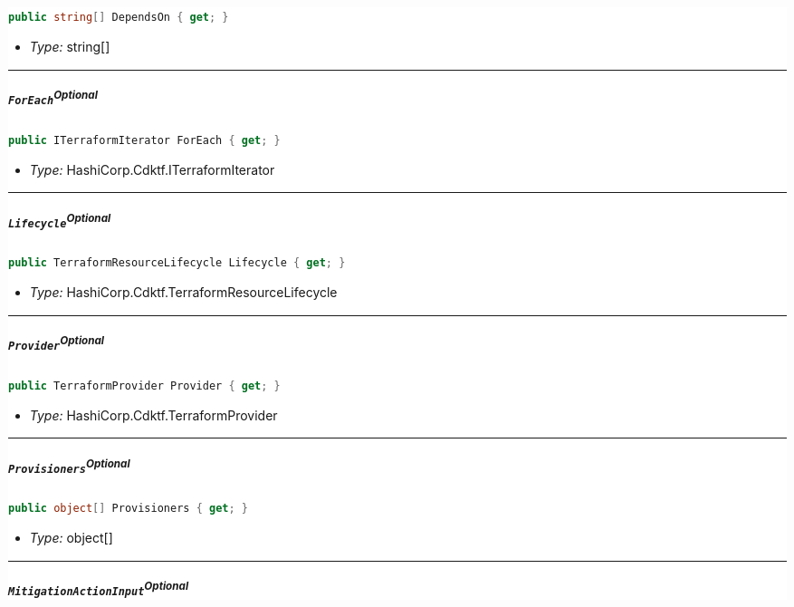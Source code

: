```csharp
public string[] DependsOn { get; }
```

- *Type:* string[]

---

##### `ForEach`<sup>Optional</sup> <a name="ForEach" id="@cdktf/provider-cloudflare.schemaValidationOperationSettings.SchemaValidationOperationSettings.property.forEach"></a>

```csharp
public ITerraformIterator ForEach { get; }
```

- *Type:* HashiCorp.Cdktf.ITerraformIterator

---

##### `Lifecycle`<sup>Optional</sup> <a name="Lifecycle" id="@cdktf/provider-cloudflare.schemaValidationOperationSettings.SchemaValidationOperationSettings.property.lifecycle"></a>

```csharp
public TerraformResourceLifecycle Lifecycle { get; }
```

- *Type:* HashiCorp.Cdktf.TerraformResourceLifecycle

---

##### `Provider`<sup>Optional</sup> <a name="Provider" id="@cdktf/provider-cloudflare.schemaValidationOperationSettings.SchemaValidationOperationSettings.property.provider"></a>

```csharp
public TerraformProvider Provider { get; }
```

- *Type:* HashiCorp.Cdktf.TerraformProvider

---

##### `Provisioners`<sup>Optional</sup> <a name="Provisioners" id="@cdktf/provider-cloudflare.schemaValidationOperationSettings.SchemaValidationOperationSettings.property.provisioners"></a>

```csharp
public object[] Provisioners { get; }
```

- *Type:* object[]

---

##### `MitigationActionInput`<sup>Optional</sup> <a name="MitigationActionInput" id="@cdktf/provider-cloudflare.schemaValidationOperationSettings.SchemaValidationOperationSettings.property.mitigationActionInput"></a>
